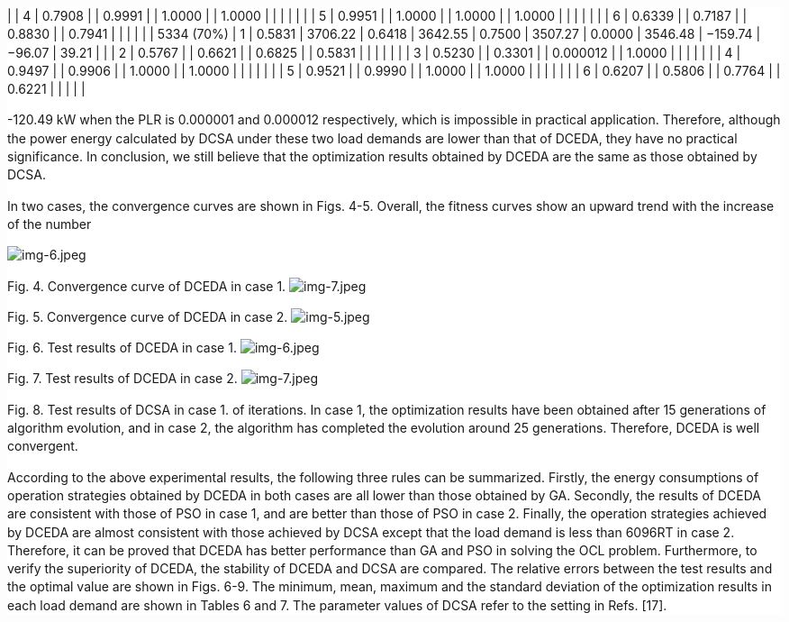 |  | 4 | 0.7908 |  | 0.9991 |  | 1.0000 |  | 1.0000 |  |  |  |  |
|  | 5 | 0.9951 |  | 1.0000 |  | 1.0000 |  | 1.0000 |  |  |  |  |
|  | 6 | 0.6339 |  | 0.7187 |  | 0.8830 |  | 0.7941 |  |  |  |  |
| 5334 (70\%) | 1 | 0.5831 | 3706.22 | 0.6418 | 3642.55 | 0.7500 | 3507.27 | 0.0000 | 3546.48 | $-159.74$ | $-96.07$ | 39.21 |
|  | 2 | 0.5767 |  | 0.6621 |  | 0.6825 |  | 0.5831 |  |  |  |  |
|  | 3 | 0.5230 |  | 0.3301 |  | 0.000012 |  | 1.0000 |  |  |  |  |
|  | 4 | 0.9497 |  | 0.9906 |  | 1.0000 |  | 1.0000 |  |  |  |  |
|  | 5 | 0.9521 |  | 0.9990 |  | 1.0000 |  | 1.0000 |  |  |  |  |
|  | 6 | 0.6207 |  | 0.5806 |  | 0.7764 |  | 0.6221 |  |  |  |  |

-120.49 kW when the PLR is 0.000001 and 0.000012 respectively, which is impossible in practical application. Therefore, although the power energy calculated by DCSA under these two load demands are lower than that of DCEDA, they have no practical significance. In
conclusion, we still believe that the optimization results obtained by DCEDA are the same as those obtained by DCSA.

In two cases, the convergence curves are shown in Figs. 4-5. Overall, the fitness curves show an upward trend with the increase of the number

![img-6.jpeg](img-6.jpeg)

Fig. 4. Convergence curve of DCEDA in case 1.
![img-7.jpeg](img-7.jpeg)

Fig. 5. Convergence curve of DCEDA in case 2.
![img-5.jpeg](img-5.jpeg)

Fig. 6. Test results of DCEDA in case 1.
![img-6.jpeg](img-6.jpeg)

Fig. 7. Test results of DCEDA in case 2.
![img-7.jpeg](img-7.jpeg)

Fig. 8. Test results of DCSA in case 1.
of iterations. In case 1, the optimization results have been obtained after 15 generations of algorithm evolution, and in case 2, the algorithm has completed the evolution around 25 generations. Therefore, DCEDA is well convergent.

According to the above experimental results, the following three rules can be summarized. Firstly, the energy consumptions of operation strategies obtained by DCEDA in both cases are all lower than those obtained by GA. Secondly, the results of DCEDA are consistent with those of PSO in case 1, and are better than those of PSO in case 2. Finally, the operation strategies achieved by DCEDA are almost consistent with those achieved by DCSA except that the load demand is less than 6096RT in case 2. Therefore, it can be proved that DCEDA has better performance than GA and PSO in solving the OCL problem. Furthermore, to verify the superiority of DCEDA, the stability of DCEDA and DCSA are compared. The relative errors between the test results and the optimal value are shown in Figs. 6-9. The minimum, mean, maximum and the standard deviation of the optimization results in each load demand are shown in Tables 6 and 7. The parameter values of DCSA refer to the setting in Refs. [17].


[^0]:    * Corresponding author.